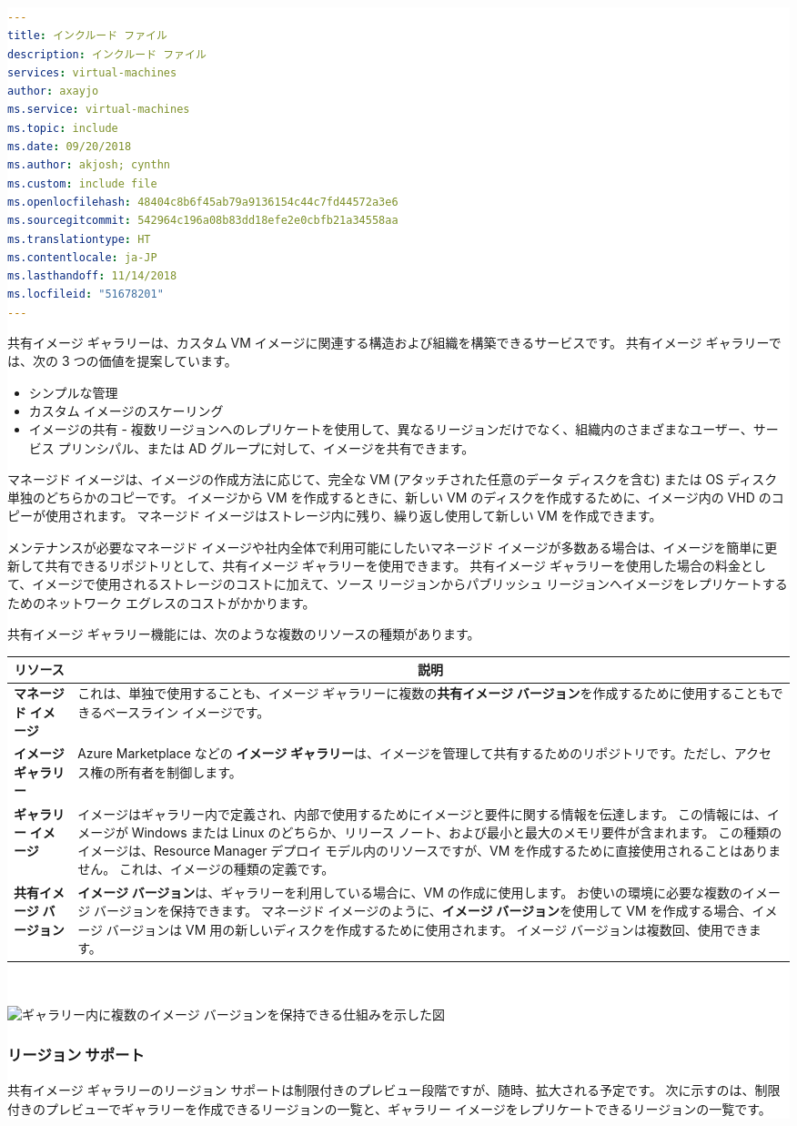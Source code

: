 ```yaml
---
title: インクルード ファイル
description: インクルード ファイル
services: virtual-machines
author: axayjo
ms.service: virtual-machines
ms.topic: include
ms.date: 09/20/2018
ms.author: akjosh; cynthn
ms.custom: include file
ms.openlocfilehash: 48404c8b6f45ab79a9136154c44c7fd44572a3e6
ms.sourcegitcommit: 542964c196a08b83dd18efe2e0cbfb21a34558aa
ms.translationtype: HT
ms.contentlocale: ja-JP
ms.lasthandoff: 11/14/2018
ms.locfileid: "51678201"
---
```

共有イメージ ギャラリーは、カスタム VM イメージに関連する構造および組織を構築できるサービスです。 共有イメージ ギャラリーでは、次の 3 つの価値を提案しています。
- シンプルな管理
- カスタム イメージのスケーリング
- イメージの共有 - 複数リージョンへのレプリケートを使用して、異なるリージョンだけでなく、組織内のさまざまなユーザー、サービス プリンシパル、または AD グループに対して、イメージを共有できます。

マネージド イメージは、イメージの作成方法に応じて、完全な VM (アタッチされた任意のデータ ディスクを含む) または OS ディスク単独のどちらかのコピーです。 イメージから VM を作成するときに、新しい VM のディスクを作成するために、イメージ内の VHD のコピーが使用されます。 マネージド イメージはストレージ内に残り、繰り返し使用して新しい VM を作成できます。

メンテナンスが必要なマネージド イメージや社内全体で利用可能にしたいマネージド イメージが多数ある場合は、イメージを簡単に更新して共有できるリポジトリとして、共有イメージ ギャラリーを使用できます。 共有イメージ ギャラリーを使用した場合の料金として、イメージで使用されるストレージのコストに加えて、ソース リージョンからパブリッシュ リージョンへイメージをレプリケートするためのネットワーク エグレスのコストがかかります。

共有イメージ ギャラリー機能には、次のような複数のリソースの種類があります。

| リソース | 説明|
|----------|------------|
| **マネージド イメージ** | これは、単独で使用することも、イメージ ギャラリーに複数の**共有イメージ バージョン**を作成するために使用することもできるベースライン イメージです。|
| **イメージ ギャラリー** | Azure Marketplace などの **イメージ ギャラリー**は、イメージを管理して共有するためのリポジトリです。ただし、アクセス権の所有者を制御します。 |
| **ギャラリー イメージ** | イメージはギャラリー内で定義され、内部で使用するためにイメージと要件に関する情報を伝達します。 この情報には、イメージが Windows または Linux のどちらか、リリース ノート、および最小と最大のメモリ要件が含まれます。 この種類のイメージは、Resource Manager デプロイ モデル内のリソースですが、VM を作成するために直接使用されることはありません。 これは、イメージの種類の定義です。 |
| **共有イメージ バージョン** | **イメージ バージョン**は、ギャラリーを利用している場合に、VM の作成に使用します。 お使いの環境に必要な複数のイメージ バージョンを保持できます。 マネージド イメージのように、**イメージ バージョン**を使用して VM を作成する場合、イメージ バージョンは VM 用の新しいディスクを作成するために使用されます。 イメージ バージョンは複数回、使用できます。 |

<br>


![ギャラリー内に複数のイメージ バージョンを保持できる仕組みを示した図](./media/shared-image-galleries/shared-image-gallery.png)

### <a name="regional-support"></a>リージョン サポート

共有イメージ ギャラリーのリージョン サポートは制限付きのプレビュー段階ですが、随時、拡大される予定です。 次に示すのは、制限付きのプレビューでギャラリーを作成できるリージョンの一覧と、ギャラリー イメージをレプリケートできるリージョンの一覧です。 
